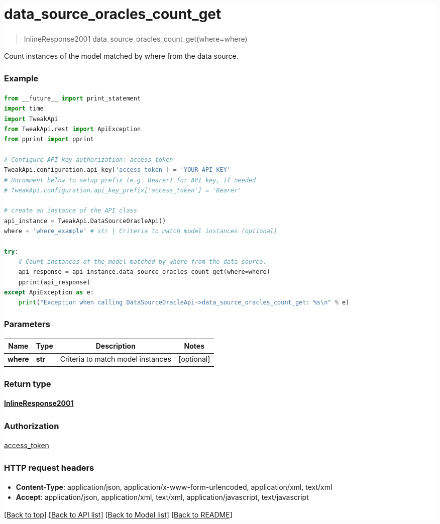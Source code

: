 # **data_source_oracles_count_get**
> InlineResponse2001 data_source_oracles_count_get(where=where)

Count instances of the model matched by where from the data source.

### Example 
```python
from __future__ import print_statement
import time
import TweakApi
from TweakApi.rest import ApiException
from pprint import pprint

# Configure API key authorization: access_token
TweakApi.configuration.api_key['access_token'] = 'YOUR_API_KEY'
# Uncomment below to setup prefix (e.g. Bearer) for API key, if needed
# TweakApi.configuration.api_key_prefix['access_token'] = 'Bearer'

# create an instance of the API class
api_instance = TweakApi.DataSourceOracleApi()
where = 'where_example' # str | Criteria to match model instances (optional)

try: 
    # Count instances of the model matched by where from the data source.
    api_response = api_instance.data_source_oracles_count_get(where=where)
    pprint(api_response)
except ApiException as e:
    print("Exception when calling DataSourceOracleApi->data_source_oracles_count_get: %s\n" % e)
```

### Parameters

Name | Type | Description  | Notes
------------- | ------------- | ------------- | -------------
 **where** | **str**| Criteria to match model instances | [optional] 

### Return type

[**InlineResponse2001**](InlineResponse2001.md)

### Authorization

[access_token](../README.md#access_token)

### HTTP request headers

 - **Content-Type**: application/json, application/x-www-form-urlencoded, application/xml, text/xml
 - **Accept**: application/json, application/xml, text/xml, application/javascript, text/javascript

[[Back to top]](#) [[Back to API list]](../README.md#documentation-for-api-endpoints) [[Back to Model list]](../README.md#documentation-for-models) [[Back to README]](../README.md)
